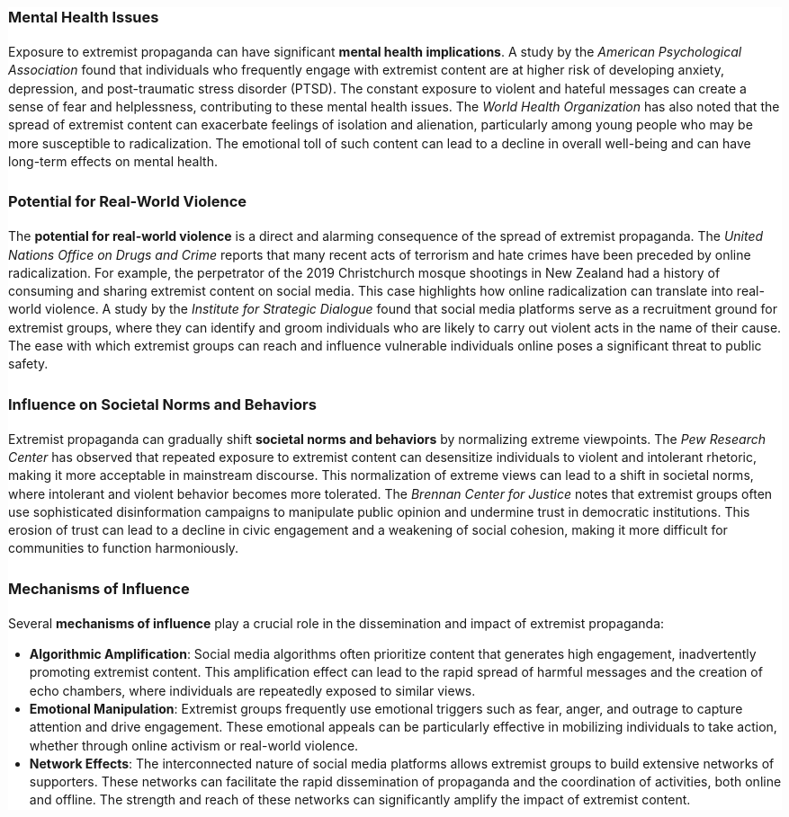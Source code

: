 ### Mental Health Issues

Exposure to extremist propaganda can have significant **mental health implications**. A study by the *American Psychological Association* found that individuals who frequently engage with extremist content are at higher risk of developing anxiety, depression, and post-traumatic stress disorder (PTSD). The constant exposure to violent and hateful messages can create a sense of fear and helplessness, contributing to these mental health issues. The *World Health Organization* has also noted that the spread of extremist content can exacerbate feelings of isolation and alienation, particularly among young people who may be more susceptible to radicalization. The emotional toll of such content can lead to a decline in overall well-being and can have long-term effects on mental health.

### Potential for Real-World Violence

The **potential for real-world violence** is a direct and alarming consequence of the spread of extremist propaganda. The *United Nations Office on Drugs and Crime* reports that many recent acts of terrorism and hate crimes have been preceded by online radicalization. For example, the perpetrator of the 2019 Christchurch mosque shootings in New Zealand had a history of consuming and sharing extremist content on social media. This case highlights how online radicalization can translate into real-world violence. A study by the *Institute for Strategic Dialogue* found that social media platforms serve as a recruitment ground for extremist groups, where they can identify and groom individuals who are likely to carry out violent acts in the name of their cause. The ease with which extremist groups can reach and influence vulnerable individuals online poses a significant threat to public safety.

### Influence on Societal Norms and Behaviors

Extremist propaganda can gradually shift **societal norms and behaviors** by normalizing extreme viewpoints. The *Pew Research Center* has observed that repeated exposure to extremist content can desensitize individuals to violent and intolerant rhetoric, making it more acceptable in mainstream discourse. This normalization of extreme views can lead to a shift in societal norms, where intolerant and violent behavior becomes more tolerated. The *Brennan Center for Justice* notes that extremist groups often use sophisticated disinformation campaigns to manipulate public opinion and undermine trust in democratic institutions. This erosion of trust can lead to a decline in civic engagement and a weakening of social cohesion, making it more difficult for communities to function harmoniously.

### Mechanisms of Influence

Several **mechanisms of influence** play a crucial role in the dissemination and impact of extremist propaganda:

- **Algorithmic Amplification**: Social media algorithms often prioritize content that generates high engagement, inadvertently promoting extremist content. This amplification effect can lead to the rapid spread of harmful messages and the creation of echo chambers, where individuals are repeatedly exposed to similar views.
- **Emotional Manipulation**: Extremist groups frequently use emotional triggers such as fear, anger, and outrage to capture attention and drive engagement. These emotional appeals can be particularly effective in mobilizing individuals to take action, whether through online activism or real-world violence.
- **Network Effects**: The interconnected nature of social media platforms allows extremist groups to build extensive networks of supporters. These networks can facilitate the rapid dissemination of propaganda and the coordination of activities, both online and offline. The strength and reach of these networks can significantly amplify the impact of extremist content.
